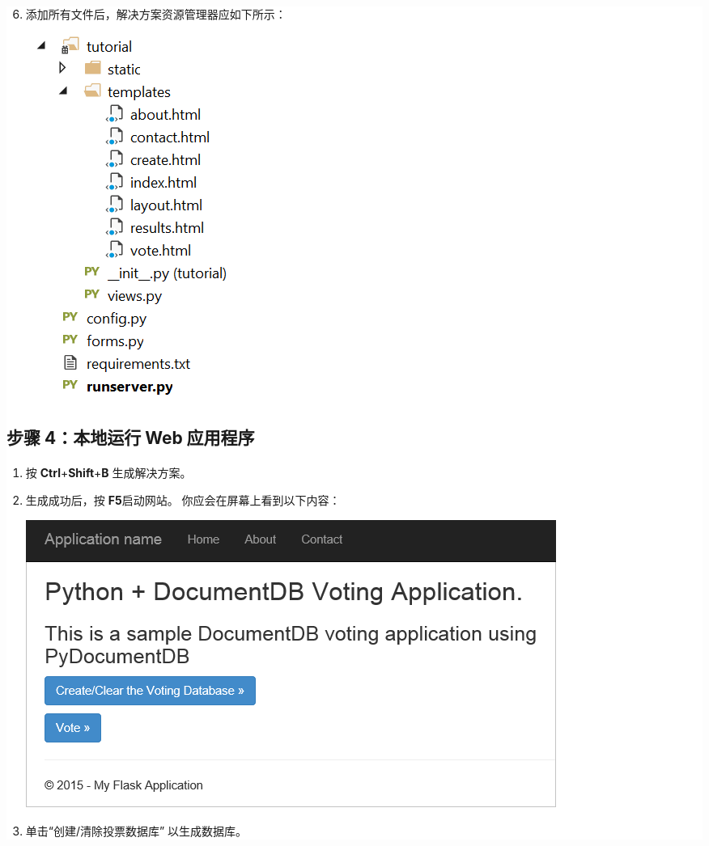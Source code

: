 6. 添加所有文件后，解决方案资源管理器应如下所示：
   
    ![Visual Studio 解决方案资源管理器窗口的屏幕截图](./media/documentdb-python-application/image15.png)

## <a name="step-4-run-your-web-application-locally"></a>步骤 4：本地运行 Web 应用程序
1. 按 **Ctrl**+**Shift**+**B** 生成解决方案。
2. 生成成功后，按 **F5**启动网站。 你应会在屏幕上看到以下内容：
   
    ![在 Web 浏览器中显示的 Python + DocumentDB 投票应用程序的屏幕截图](./media/documentdb-python-application/image16.png)
3. 单击“创建/清除投票数据库”  以生成数据库。
   